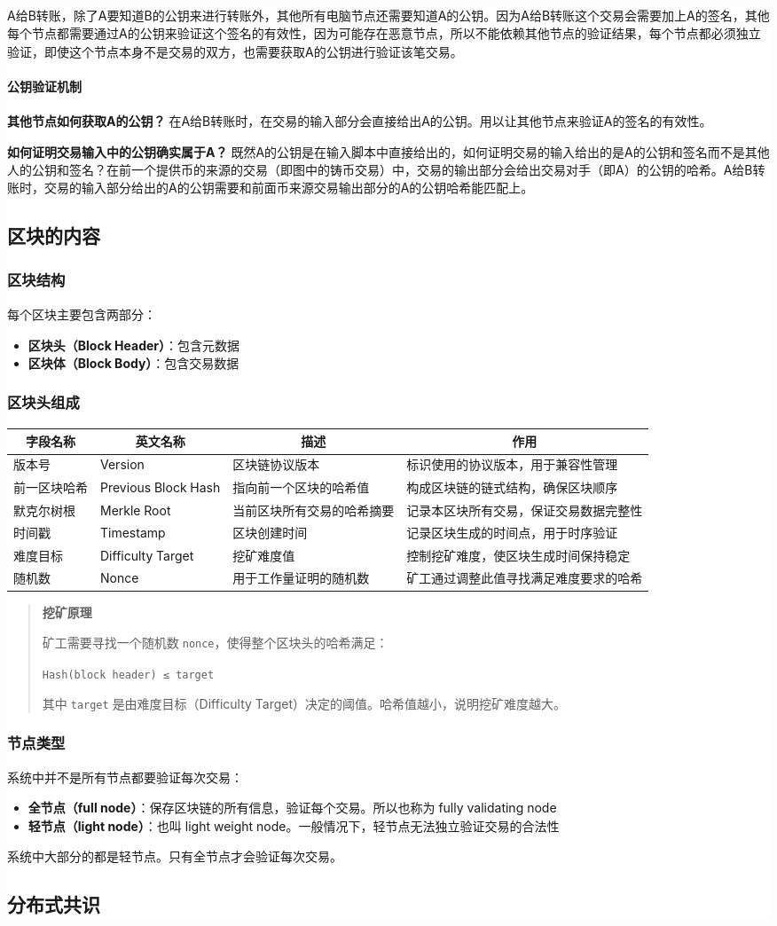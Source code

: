 A给B转账，除了A要知道B的公钥来进行转账外，其他所有电脑节点还需要知道A的公钥。因为A给B转账这个交易会需要加上A的签名，其他每个节点都需要通过A的公钥来验证这个签名的有效性，因为可能存在恶意节点，所以不能依赖其他节点的验证结果，每个节点都必须独立验证，即使这个节点本身不是交易的双方，也需要获取A的公钥进行验证该笔交易。

#### 公钥验证机制

**其他节点如何获取A的公钥？**
在A给B转账时，在交易的输入部分会直接给出A的公钥。用以让其他节点来验证A的签名的有效性。

**如何证明交易输入中的公钥确实属于A？**
既然A的公钥是在输入脚本中直接给出的，如何证明交易的输入给出的是A的公钥和签名而不是其他人的公钥和签名？在前一个提供币的来源的交易（即图中的铸币交易）中，交易的输出部分会给出交易对手（即A）的公钥的哈希。A给B转账时，交易的输入部分给出的A的公钥需要和前面币来源交易输出部分的A的公钥哈希能匹配上。

## 区块的内容

### 区块结构

每个区块主要包含两部分：
* **区块头（Block Header）**：包含元数据
* **区块体（Block Body）**：包含交易数据

### 区块头组成

| 字段名称 | 英文名称 | 描述 | 作用 |
|---------|----------|------|------|
| 版本号 | Version | 区块链协议版本 | 标识使用的协议版本，用于兼容性管理 |
| 前一区块哈希 | Previous Block Hash | 指向前一个区块的哈希值 | 构成区块链的链式结构，确保区块顺序 |
| 默克尔树根 | Merkle Root | 当前区块所有交易的哈希摘要 | 记录本区块所有交易，保证交易数据完整性 |
| 时间戳 | Timestamp | 区块创建时间 | 记录区块生成的时间点，用于时序验证 |
| 难度目标 | Difficulty Target | 挖矿难度值 | 控制挖矿难度，使区块生成时间保持稳定 |
| 随机数 | Nonce | 用于工作量证明的随机数 | 矿工通过调整此值寻找满足难度要求的哈希 |

> **挖矿原理**
> 
> 矿工需要寻找一个随机数 `nonce`，使得整个区块头的哈希满足：
> ```
> Hash(block header) ≤ target
> ```
> 其中 `target` 是由难度目标（Difficulty Target）决定的阈值。哈希值越小，说明挖矿难度越大。

### 节点类型

系统中并不是所有节点都要验证每次交易：

- **全节点（full node）**：保存区块链的所有信息，验证每个交易。所以也称为 fully validating node
- **轻节点（light node）**：也叫 light weight node。一般情况下，轻节点无法独立验证交易的合法性

系统中大部分的都是轻节点。只有全节点才会验证每次交易。

## 分布式共识
